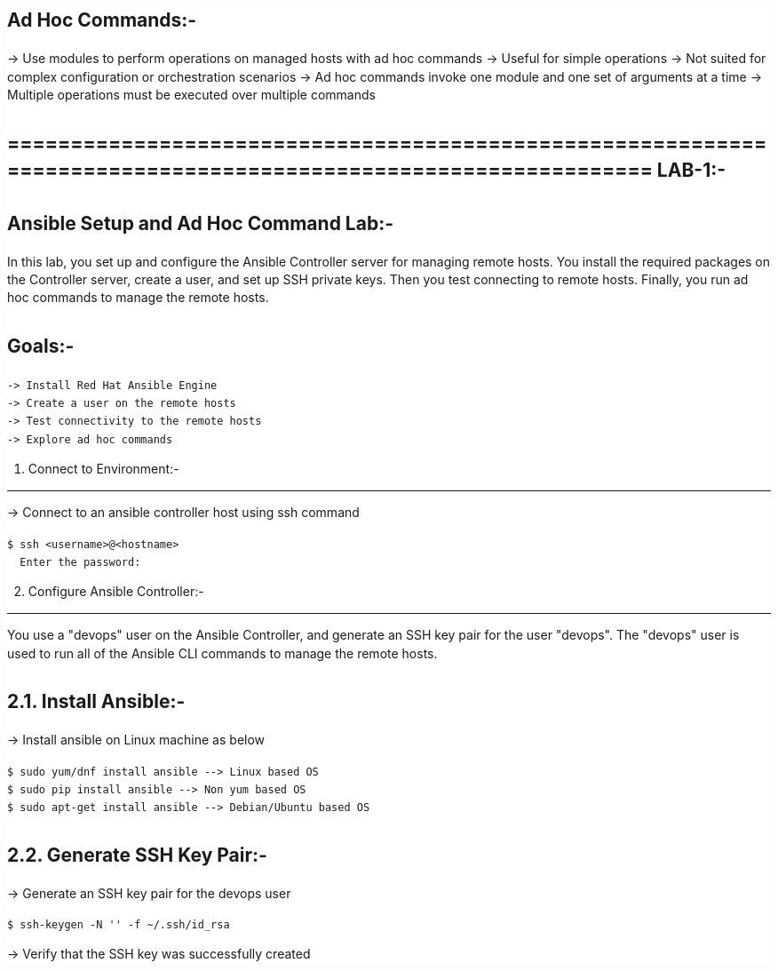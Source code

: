Ad Hoc Commands:-
-----------------
-> Use modules to perform operations on managed hosts with ad hoc commands
-> Useful for simple operations
-> Not suited for complex configuration or orchestration scenarios
-> Ad hoc commands invoke one module and one set of arguments at a time
-> Multiple operations must be executed over multiple commands

===============================================================================================================
LAB-1:-
---------

Ansible Setup and Ad Hoc Command Lab:-
--------------------------------------
In this lab, you set up and configure the Ansible Controller server for managing remote hosts. You install the required packages on the Controller server, create a user, and set up SSH private keys. Then you test connecting to remote hosts. Finally, you run ad hoc commands to manage the remote hosts.

Goals:-
--------
	-> Install Red Hat Ansible Engine
	-> Create a user on the remote hosts
	-> Test connectivity to the remote hosts
	-> Explore ad hoc commands

1. Connect to Environment:-
---------------------------
-> Connect to an ansible controller host using ssh command 
	
	$ ssh <username>@<hostname>
	  Enter the password: 

2. Configure Ansible Controller:-
---------------------------------
You use a "devops" user on the Ansible Controller, and generate an SSH key pair for the user "devops". The "devops" user is used to run all of the Ansible CLI commands to manage the remote hosts.

2.1. Install Ansible:-
----------------------
-> Install ansible on Linux machine as below

	$ sudo yum/dnf install ansible --> Linux based OS
	$ sudo pip install ansible --> Non yum based OS
	$ sudo apt-get install ansible --> Debian/Ubuntu based OS

2.2. Generate SSH Key Pair:-
----------------------------
-> Generate an SSH key pair for the devops user
	
	$ ssh-keygen -N '' -f ~/.ssh/id_rsa

-> Verify that the SSH key was successfully created
	